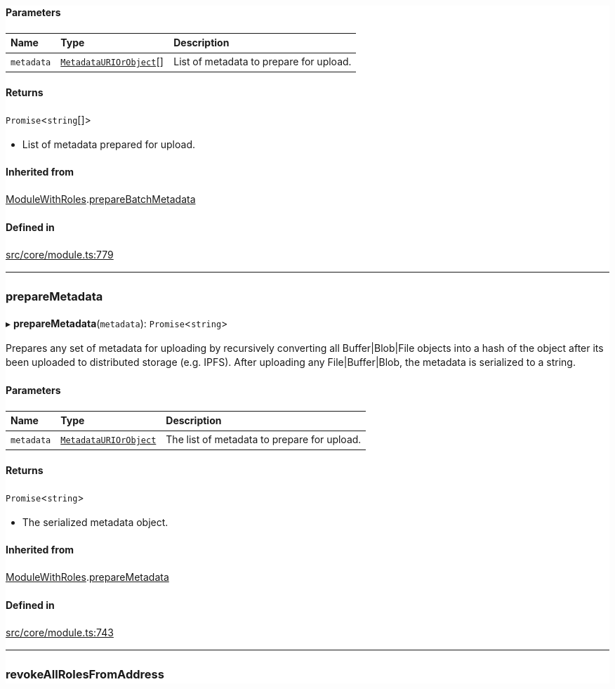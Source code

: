 #### Parameters

| Name | Type | Description |
| :------ | :------ | :------ |
| `metadata` | [`MetadataURIOrObject`](../modules#metadatauriorobject)[] | List of metadata to prepare for upload. |

#### Returns

`Promise`<`string`[]\>

- List of metadata prepared for upload.

#### Inherited from

[ModuleWithRoles](ModuleWithRoles).[prepareBatchMetadata](ModuleWithRoles#preparebatchmetadata)

#### Defined in

[src/core/module.ts:779](https://github.com/PrasoonPratham/nftlabs-sdk-ts/blob/bd3e5c6/src/core/module.ts#L779)

___

### prepareMetadata

▸ **prepareMetadata**(`metadata`): `Promise`<`string`\>

Prepares any set of metadata for uploading by recursively converting all Buffer|Blob|File objects
into a hash of the object after its been uploaded to distributed storage (e.g. IPFS). After uploading
any File|Buffer|Blob, the metadata is serialized to a string.

#### Parameters

| Name | Type | Description |
| :------ | :------ | :------ |
| `metadata` | [`MetadataURIOrObject`](../modules#metadatauriorobject) | The list of metadata to prepare for upload. |

#### Returns

`Promise`<`string`\>

- The serialized metadata object.

#### Inherited from

[ModuleWithRoles](ModuleWithRoles).[prepareMetadata](ModuleWithRoles#preparemetadata)

#### Defined in

[src/core/module.ts:743](https://github.com/PrasoonPratham/nftlabs-sdk-ts/blob/bd3e5c6/src/core/module.ts#L743)

___

### revokeAllRolesFromAddress
